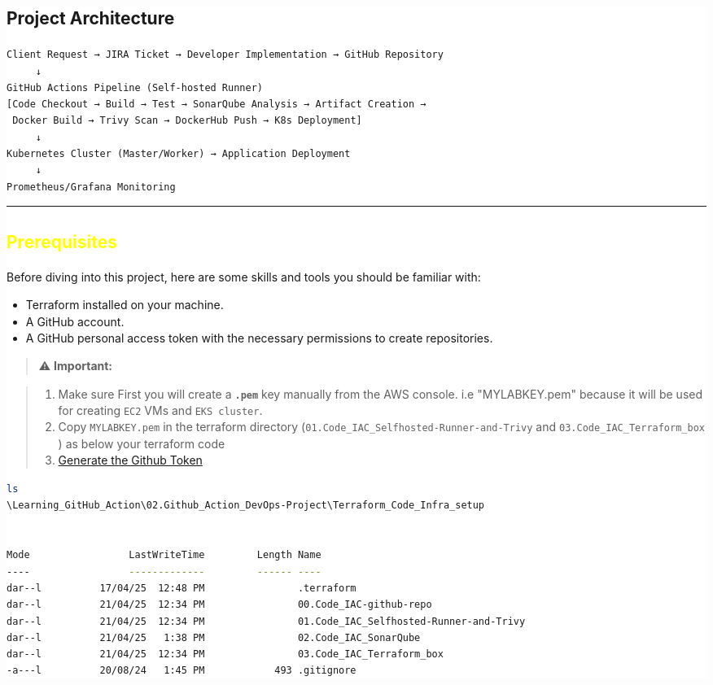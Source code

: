 ## Project Architecture

```
Client Request → JIRA Ticket → Developer Implementation → GitHub Repository
     ↓
GitHub Actions Pipeline (Self-hosted Runner)
[Code Checkout → Build → Test → SonarQube Analysis → Artifact Creation → 
 Docker Build → Trivy Scan → DockerHub Push → K8s Deployment]
     ↓
Kubernetes Cluster (Master/Worker) → Application Deployment
     ↓
Prometheus/Grafana Monitoring
```



---
## <span style="color: Yellow;"> Prerequisites </span>
Before diving into this project, here are some skills and tools you should be familiar with:

- Terraform installed on your machine.
- A GitHub account.
- A GitHub personal access token with the necessary permissions to create repositories.

> ⚠️ **Important:** 

> 01. Make sure First you will create a **`.pem`** key manually from the AWS console. i.e "MYLABKEY.pem" because it will be used for creating `EC2` VMs and `EKS cluster`.
> 02. Copy `MYLABKEY.pem` in the terraform directory (`01.Code_IAC_Selfhosted-Runner-and-Trivy` and `03.Code_IAC_Terraform_box` ) as below your terraform code
> 03. [Generate the Github Token](https://docs.github.com/en/authentication/keeping-your-account-and-data-secure/managing-your-personal-access-tokens)

```sh
ls 
\Learning_GitHub_Action\02.Github_Action_DevOps-Project\Terraform_Code_Infra_setup


Mode                 LastWriteTime         Length Name                                                                                                                                                                                              
----                 -------------         ------ ----                                                                                                                                                                                              
dar--l          17/04/25  12:48 PM                .terraform                                                                                                                                                                                        
dar--l          21/04/25  12:34 PM                00.Code_IAC-github-repo                                                                                                                                                                           
dar--l          21/04/25  12:34 PM                01.Code_IAC_Selfhosted-Runner-and-Trivy                                                                                                                                                           
dar--l          21/04/25   1:38 PM                02.Code_IAC_SonarQube                                                                                                                                                                             
dar--l          21/04/25  12:34 PM                03.Code_IAC_Terraform_box                                                                                                                                                                         
-a---l          20/08/24   1:45 PM            493 .gitignore                                                                                                                                                                                                                                                                                                                                    
```